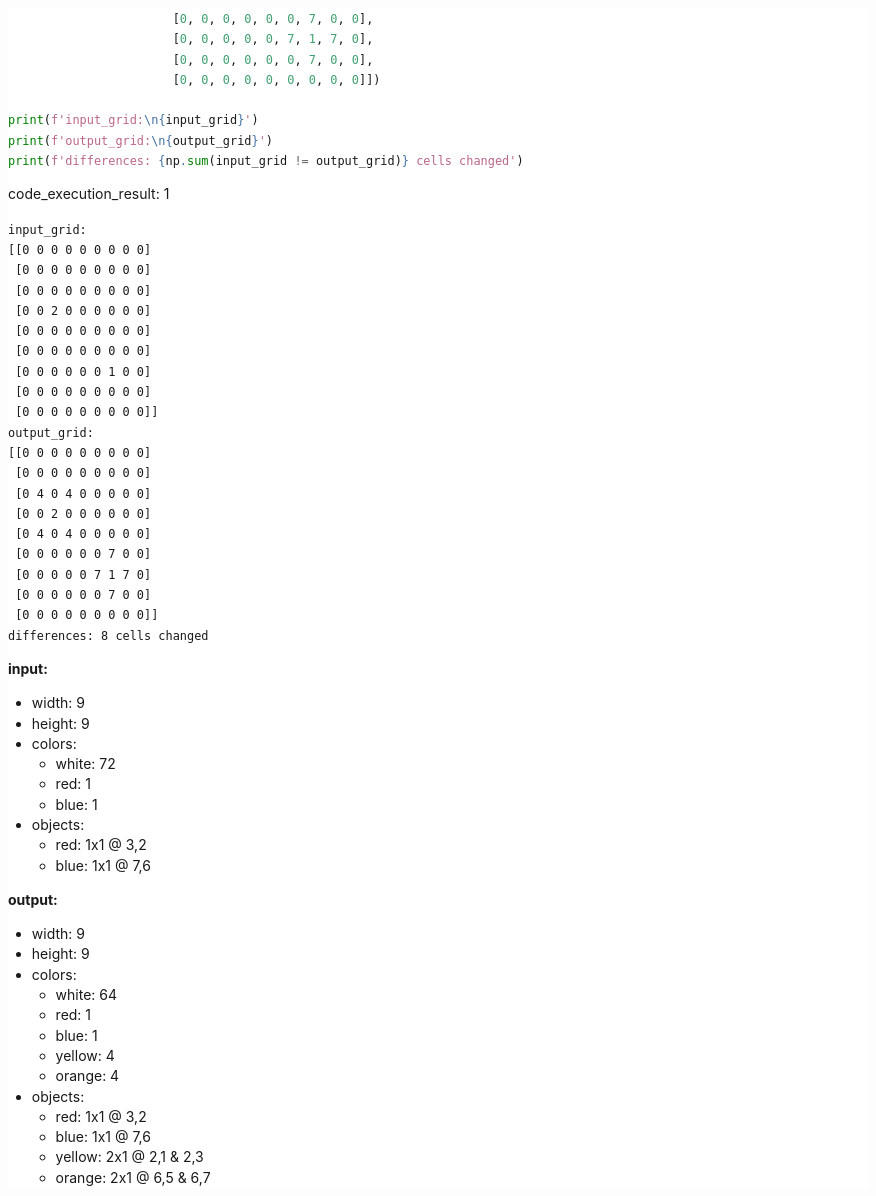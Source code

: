 ```python
                       [0, 0, 0, 0, 0, 0, 7, 0, 0],
                       [0, 0, 0, 0, 0, 7, 1, 7, 0],
                       [0, 0, 0, 0, 0, 0, 7, 0, 0],
                       [0, 0, 0, 0, 0, 0, 0, 0, 0]])

print(f'input_grid:\n{input_grid}')
print(f'output_grid:\n{output_grid}')
print(f'differences: {np.sum(input_grid != output_grid)} cells changed')

```

code_execution_result: 1

```
input_grid:
[[0 0 0 0 0 0 0 0 0]
 [0 0 0 0 0 0 0 0 0]
 [0 0 0 0 0 0 0 0 0]
 [0 0 2 0 0 0 0 0 0]
 [0 0 0 0 0 0 0 0 0]
 [0 0 0 0 0 0 0 0 0]
 [0 0 0 0 0 0 1 0 0]
 [0 0 0 0 0 0 0 0 0]
 [0 0 0 0 0 0 0 0 0]]
output_grid:
[[0 0 0 0 0 0 0 0 0]
 [0 0 0 0 0 0 0 0 0]
 [0 4 0 4 0 0 0 0 0]
 [0 0 2 0 0 0 0 0 0]
 [0 4 0 4 0 0 0 0 0]
 [0 0 0 0 0 0 7 0 0]
 [0 0 0 0 0 7 1 7 0]
 [0 0 0 0 0 0 7 0 0]
 [0 0 0 0 0 0 0 0 0]]
differences: 8 cells changed

```

**input:**

- width: 9
- height: 9
- colors:
  - white: 72
  - red: 1
  - blue: 1
- objects:
  - red: 1x1 @ 3,2
  - blue: 1x1 @ 7,6

**output:**

- width: 9
- height: 9
- colors:
  - white: 64
  - red: 1
  - blue: 1
  - yellow: 4
  - orange: 4
- objects:
  - red: 1x1 @ 3,2
  - blue: 1x1 @ 7,6
  - yellow: 2x1 @ 2,1 & 2,3
  - orange: 2x1 @ 6,5 & 6,7
